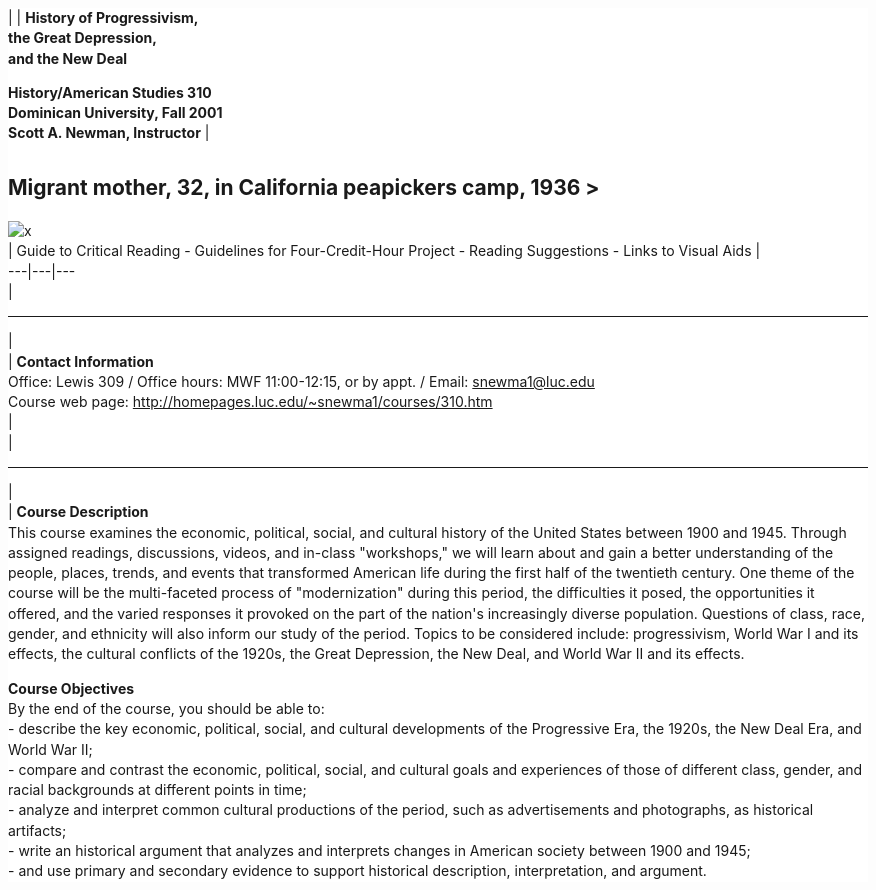 |  | **History of Progressivism,  
the Great Depression,  
and the New Deal**  
  
**History/American Studies 310  
Dominican University, Fall 2001  
Scott A. Newman, Instructor** |  
  
Migrant mother, 32, in California peapickers camp, 1936 >  
---  
![x](http://homepages.luc.edu/~snewma1/courses/photo01.jpg)  
| Guide to Critical Reading \- Guidelines for Four-Credit-Hour Project \-
Reading Suggestions \- Links to Visual Aids |  
---|---|---  
|

* * *

|  
| **Contact Information**  
Office: Lewis 309 / Office hours: MWF 11:00-12:15, or by appt. / Email:
snewma1@luc.edu  
Course web page: http://homepages.luc.edu/~snewma1/courses/310.htm  
|  
|

* * *

|  
| **Course Description**  
This course examines the economic, political, social, and cultural history of
the United States between 1900 and 1945. Through assigned readings,
discussions, videos, and in-class "workshops," we will learn about and gain a
better understanding of the people, places, trends, and events that
transformed American life during the first half of the twentieth century. One
theme of the course will be the multi-faceted process of "modernization"
during this period, the difficulties it posed, the opportunities it offered,
and the varied responses it provoked on the part of the nation's increasingly
diverse population. Questions of class, race, gender, and ethnicity will also
inform our study of the period. Topics to be considered include:
progressivism, World War I and its effects, the cultural conflicts of the
1920s, the Great Depression, the New Deal, and World War II and its effects.  
  
**Course Objectives**  
By the end of the course, you should be able to:  
\- describe the key economic, political, social, and cultural developments of
the Progressive Era, the 1920s, the New Deal Era, and World War II;  
\- compare and contrast the economic, political, social, and cultural goals
and experiences of those of different class, gender, and racial backgrounds at
different points in time;  
\- analyze and interpret common cultural productions of the period, such as
advertisements and photographs, as historical artifacts;  
\- write an historical argument that analyzes and interprets changes in
American society between 1900 and 1945;  
\- and use primary and secondary evidence to support historical description,
interpretation, and argument.  
  